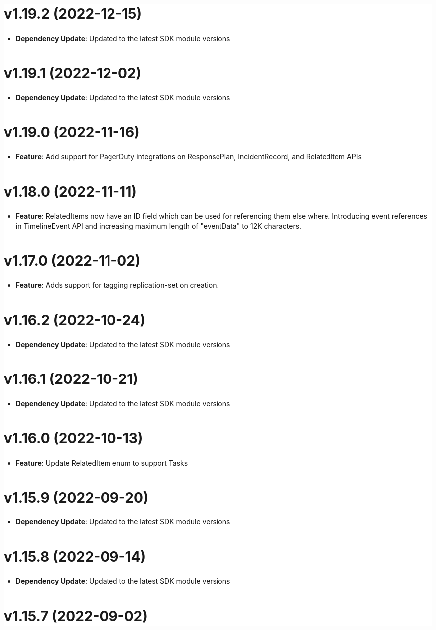 # v1.19.2 (2022-12-15)

* **Dependency Update**: Updated to the latest SDK module versions

# v1.19.1 (2022-12-02)

* **Dependency Update**: Updated to the latest SDK module versions

# v1.19.0 (2022-11-16)

* **Feature**: Add support for PagerDuty integrations on ResponsePlan, IncidentRecord, and RelatedItem APIs

# v1.18.0 (2022-11-11)

* **Feature**: RelatedItems now have an ID field which can be used for referencing them else where. Introducing event references in TimelineEvent API and increasing maximum length of "eventData" to 12K characters.

# v1.17.0 (2022-11-02)

* **Feature**: Adds support for tagging replication-set on creation.

# v1.16.2 (2022-10-24)

* **Dependency Update**: Updated to the latest SDK module versions

# v1.16.1 (2022-10-21)

* **Dependency Update**: Updated to the latest SDK module versions

# v1.16.0 (2022-10-13)

* **Feature**: Update RelatedItem enum to support Tasks

# v1.15.9 (2022-09-20)

* **Dependency Update**: Updated to the latest SDK module versions

# v1.15.8 (2022-09-14)

* **Dependency Update**: Updated to the latest SDK module versions

# v1.15.7 (2022-09-02)
